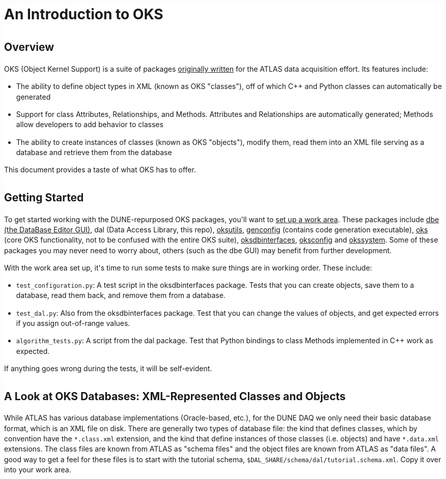 
# An Introduction to OKS

## Overview

OKS (Object Kernel Support) is a suite of packages [originally
written](https://gitlab.cern.ch/atlas-tdaq-software/oks) for the ATLAS
data acquisition effort. Its features include:

* The ability to define object types in XML (known as OKS "classes"), off of which C++ and Python classes can automatically be generated

* Support for class Attributes, Relationships, and Methods. Attributes and Relationships are automatically generated; Methods allow developers to add behavior to classes

* The ability to create instances of classes (known as OKS "objects"), modify them, read them into an XML file serving as a database and retrieve them from the database

This document provides a taste of what OKS has to offer.

## Getting Started

To get started working with the DUNE-repurposed OKS packages, you'll want to [set up a work area](https://dune-daq-sw.readthedocs.io/en/latest/packages/daq-buildtools/). These packages include [dbe (the DataBase Editor GUI)](https://dune-daq-sw.readthedocs.io/en/latest/packages/dbe/), dal (Data Access Library, this repo), [oksutils](https://github.com/DUNE-DAQ/oksutils), [genconfig](https://github.com/DUNE-DAQ/genconfig) (contains code generation executable), [oks](https://github.com/DUNE-DAQ/oks) (core OKS functionality, not to be confused with the entire OKS suite), [oksdbinterfaces](https://github.com/DUNE-DAQ/oksdbinterfaces), [oksconfig](https://github.com/DUNE-DAQ/oksconfig) and [okssystem](https://github.com/DUNE-DAQ/okssystem). Some of these packages you may never need to worry about, others (such as the dbe GUI) may benefit from further development. 
  
With the work area set up, it's time to run some tests to make sure things are in working order. These include:

* `test_configuration.py`: A test script in the oksdbinterfaces package. Tests that you can create objects, save them to a database, read them back, and remove them from a database.

* `test_dal.py`: Also from the oksdbinterfaces package. Test that you can change the values of objects, and get expected errors if you assign out-of-range values. 

* `algorithm_tests.py`: A script from the dal package. Test that Python bindings to class Methods implemented in C++ work as expected. 

If anything goes wrong during the tests, it will be self-evident. 

## A Look at OKS Databases: XML-Represented Classes and Objects

While ATLAS has various database implementations (Oracle-based, etc.), for the DUNE DAQ we only need their basic database format, which is an XML file on disk. There are generally two types of database file: the kind that defines classes, which by convention have the `*.class.xml` extension, and the kind that define instances of those classes (i.e. objects) and have `*.data.xml` extensions. The class files are known from ATLAS as "schema files" and the object files are known from ATLAS as "data files". A good way to get a feel for these files is to start with the tutorial schema, `$DAL_SHARE/schema/dal/tutorial.schema.xml`. Copy it over into your work area. 
